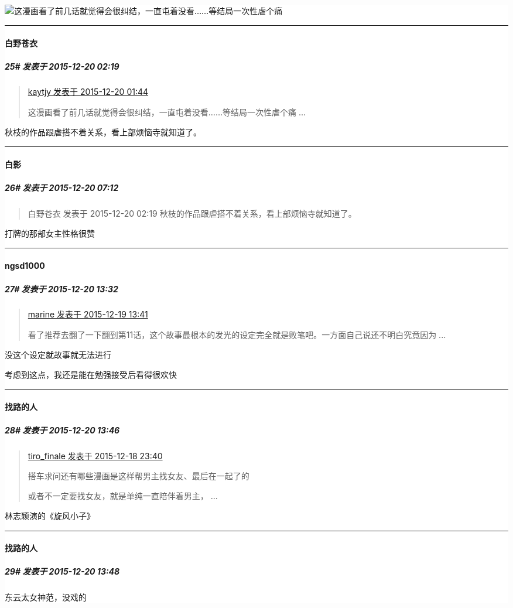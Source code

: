 <img src="https://static.saraba1st.com/image/smiley/face/149.gif" referrerpolicy="no-referrer">这漫画看了前几话就觉得会很纠结，一直屯着没看……等结局一次性虐个痛

*****

####  白野苍衣  
##### 25#       发表于 2015-12-20 02:19

<blockquote><a href="httphttps://bbs.saraba1st.com/2b/forum.php?mod=redirect&amp;goto=findpost&amp;pid=31069594&amp;ptid=1188139" target="_blank">kaytjy 发表于 2015-12-20 01:44</a>

这漫画看了前几话就觉得会很纠结，一直屯着没看……等结局一次性虐个痛 ...</blockquote>
秋枝的作品跟虐搭不着关系，看上部烦恼寺就知道了。

*****

####  白影  
##### 26#       发表于 2015-12-20 07:12

<blockquote>白野苍衣 发表于 2015-12-20 02:19
秋枝的作品跟虐搭不着关系，看上部烦恼寺就知道了。</blockquote>
打牌的那部女主性格很赞

*****

####  ngsd1000  
##### 27#       发表于 2015-12-20 13:32

<blockquote><a href="httphttps://bbs.saraba1st.com/2b/forum.php?mod=redirect&amp;goto=findpost&amp;pid=31064537&amp;ptid=1188139" target="_blank">marine 发表于 2015-12-19 13:41</a>

看了推荐去翻了一下翻到第11话，这个故事最根本的发光的设定完全就是败笔吧。一方面自己说还不明白究竟因为 ...</blockquote>
没这个设定就故事就无法进行

考虑到这点，我还是能在勉强接受后看得很欢快

*****

####  找路的人  
##### 28#       发表于 2015-12-20 13:46

<blockquote><a href="httphttps://bbs.saraba1st.com/2b/forum.php?mod=redirect&amp;goto=findpost&amp;pid=31061108&amp;ptid=1188139" target="_blank">tiro_finale 发表于 2015-12-18 23:40</a>

搭车求问还有哪些漫画是这样帮男主找女友、最后在一起了的

或者不一定要找女友，就是单纯一直陪伴着男主， ...</blockquote>
林志颖演的《旋风小子》

*****

####  找路的人  
##### 29#       发表于 2015-12-20 13:48

东云太女神范，没戏的
